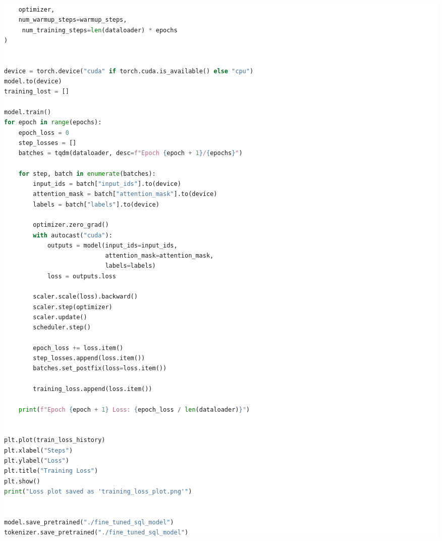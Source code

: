 ```python
    optimizer,
    num_warmup_steps=warmup_steps,
     num_training_steps=len(dataloader) * epochs
)


device = torch.device("cuda" if torch.cuda.is_available() else "cpu")
model.to(device)
training_lost = [] 

model.train()
for epoch in range(epochs):
    epoch_loss = 0
    step_losses = []  
    batches = tqdm(dataloader, desc=f"Epoch {epoch + 1}/{epochs}")
    
    for step, batch in enumerate(batches):
        input_ids = batch["input_ids"].to(device)
        attention_mask = batch["attention_mask"].to(device)
        labels = batch["labels"].to(device)

        optimizer.zero_grad()
        with autocast("cuda"):
            outputs = model(input_ids=input_ids,
                            attention_mask=attention_mask,
                            labels=labels)
            loss = outputs.loss

        scaler.scale(loss).backward()
        scaler.step(optimizer)
        scaler.update()
        scheduler.step()

        epoch_loss += loss.item()
        step_losses.append(loss.item())
        batches.set_postfix(loss=loss.item())

        training_loss.append(loss.item())
    
    print(f"Epoch {epoch + 1} Loss: {epoch_loss / len(dataloader)}")


plt.plot(train_loss_history)
plt.xlabel("Steps")
plt.ylabel("Loss")
plt.title("Training Loss")
plt.show()
print("Loss plot saved as 'training_loss_plot.png'")


model.save_pretrained("./fine_tuned_sql_model")
tokenizer.save_pretrained("./fine_tuned_sql_model")
```
